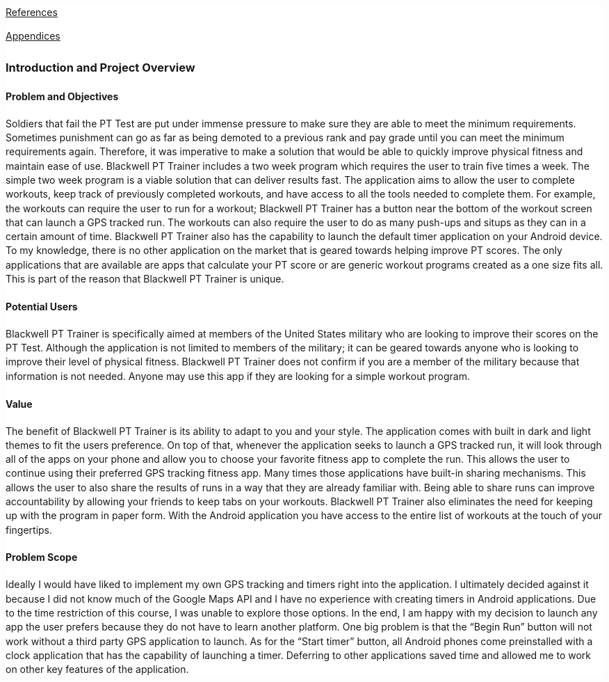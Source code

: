 [References](https://github.com/Lailanater56/capstone/blob/master/FinalTechnicalReport.md#references)

[Appendices](https://github.com/Lailanater56/capstone/blob/master/FinalTechnicalReport.md#appendices)

### Introduction and Project Overview

#### Problem and Objectives
Soldiers that fail the PT Test are put under immense pressure to make sure they are able to meet the minimum requirements. Sometimes punishment can go as far as being demoted to a previous rank and pay grade until you can meet the minimum requirements again. Therefore, it was imperative to make a solution that would be able to quickly improve physical fitness and maintain ease of use. Blackwell PT Trainer includes a two week program which requires the user to train five times a week. The simple two week program is a viable solution that can deliver results fast. The application aims to allow the user to complete workouts, keep track of previously completed workouts, and have access to all the tools needed to complete them. For example, the workouts can require the user to run for a workout; Blackwell PT Trainer has a button near the bottom of the workout screen that can launch a GPS tracked run. The workouts can also require the user to do as many push-ups and situps as they can in a certain amount of time. Blackwell PT Trainer also has the capability to launch the default timer application on your Android device. To my knowledge, there is no other application on the market that is geared towards helping improve PT scores. The only applications that are available are apps that calculate your PT score or are generic workout programs created as a one size fits all. This is part of the reason that Blackwell PT Trainer is unique.    

#### Potential Users
Blackwell PT Trainer is specifically aimed at members of the United States military who are looking to improve their scores on the PT Test. Although the application is not limited to members of the military; it can be geared towards anyone who is looking to improve their level of physical fitness. Blackwell PT Trainer does not confirm if you are a member of the military because that information is not needed. Anyone may use this app if they are looking for a simple workout program.

#### Value
The benefit of Blackwell PT Trainer is its ability to adapt to you and your style. The application comes with built in dark and light themes to fit the users preference. On top of that, whenever the application seeks to launch a GPS tracked run, it will look through all of the apps on your phone and allow you to choose your favorite fitness app to complete the run. This allows the user to continue using their preferred GPS tracking fitness app. Many times those applications have built-in sharing mechanisms. This allows the user to also share the results of runs in a way that they are already familiar with. Being able to share runs can improve accountability by allowing your friends to keep tabs on your workouts. Blackwell PT Trainer also eliminates the need for keeping up with the program in paper form. With the Android application you have access to the entire list of workouts at the touch of your fingertips.

#### Problem Scope
Ideally I would have liked to implement my own GPS tracking and timers right into the application. I ultimately decided against it because I did not know much of the Google Maps API and I have no experience with creating timers in Android applications. Due to the time restriction of this course, I was unable to explore those options. In the end, I am happy with my decision to launch any app the user prefers because they do not have to learn another platform. One big problem is that the “Begin Run” button will not work without a third party GPS application to launch. As for the “Start timer” button, all Android phones come preinstalled with a clock application that has the capability of launching a timer. Deferring to other applications saved time and allowed me to work on other key features of the application.
